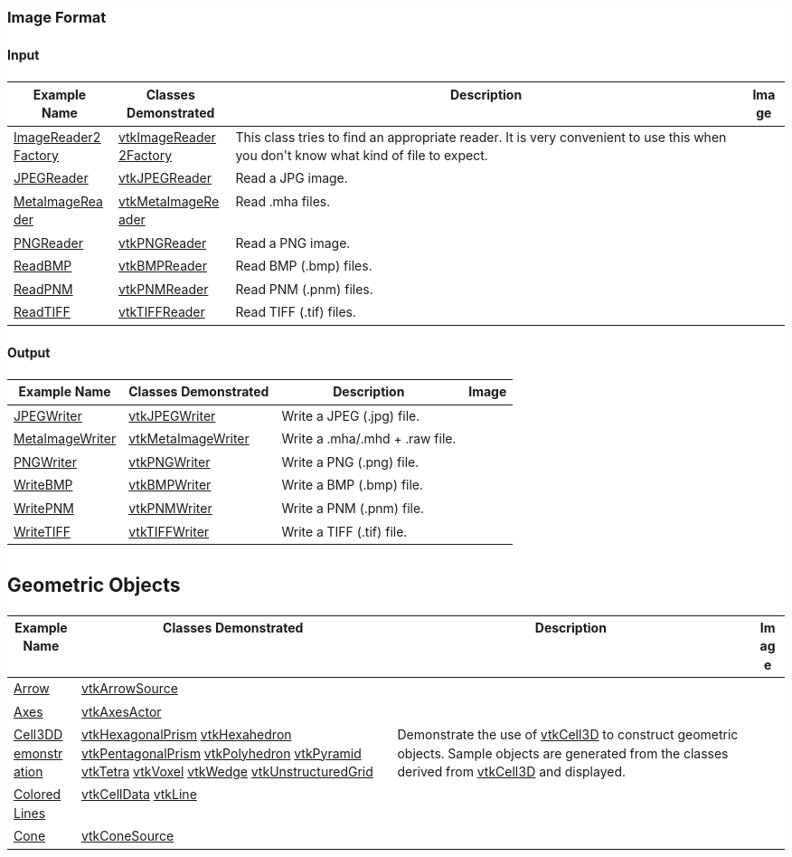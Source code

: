 
### Image Format

#### Input

| Example Name | Classes Demonstrated | Description | Image |
|--------------|----------------------|-------------|-------|
[ImageReader2Factory](/Cxx/IO/ImageReader2Factory) | [vtkImageReader2Factory](http://www.vtk.org/doc/nightly/html/classvtkImageReader2Factory.html) | This class tries to find an appropriate reader. It is very convenient to use this when you don't know what kind of file to expect.
[JPEGReader](/Cxx/IO/JPEGReader) |[vtkJPEGReader](http://www.vtk.org/doc/nightly/html/classvtkJPEGReader.html)|Read a JPG image.
[MetaImageReader](/Cxx/IO/MetaImageReader) | [vtkMetaImageReader](http://www.vtk.org/doc/nightly/html/classvtkMetaImageReader.html) |Read .mha files.
[PNGReader](/Cxx/IO/PNGReader) | [vtkPNGReader](http://www.vtk.org/doc/nightly/html/classvtkPNGReader.html)|Read a PNG image.
[ReadBMP](/Cxx/IO/ReadBMP) |[vtkBMPReader](http://www.vtk.org/doc/nightly/html/classvtkBMPReader.html) | Read BMP (.bmp) files.
[ReadPNM](/Cxx/IO/ReadPNM) | [vtkPNMReader](http://www.vtk.org/doc/nightly/html/classvtkPNMReader.html) |Read PNM (.pnm) files.
[ReadTIFF](/Cxx/IO/ReadTIFF) | [vtkTIFFReader](http://www.vtk.org/doc/nightly/html/classvtkTIFFReader.html) |Read TIFF (.tif) files.

#### Output


| Example Name | Classes Demonstrated | Description | Image |
|--------------|----------------------|-------------|-------|
[JPEGWriter](/Cxx/IO/JPEGWriter)   | [vtkJPEGWriter](http://www.vtk.org/doc/nightly/html/classvtkJPEGWriter.html) |Write a JPEG (.jpg) file.
[MetaImageWriter](/Cxx/IO/MetaImageWriter)   | [vtkMetaImageWriter](http://www.vtk.org/doc/nightly/html/classvtkMetaImageWriter.html) |Write a .mha/.mhd + .raw file.
[PNGWriter](/Cxx/IO/PNGWriter)   | [vtkPNGWriter](http://www.vtk.org/doc/nightly/html/classvtkPNGWriter.html) |Write a PNG (.png) file.
[WriteBMP](/Cxx/IO/WriteBMP)   | [vtkBMPWriter](http://www.vtk.org/doc/nightly/html/classvtkBMPWriter.html) |Write a BMP (.bmp) file.
[WritePNM](/Cxx/IO/WritePNM)   | [vtkPNMWriter](http://www.vtk.org/doc/nightly/html/classvtkPNMWriter.html) |Write a PNM (.pnm) file.
[WriteTIFF](/Cxx/IO/WriteTIFF)   | [vtkTIFFWriter](http://www.vtk.org/doc/nightly/html/classvtkTIFFWriter.html) |Write a TIFF (.tif) file.


## Geometric Objects

| Example Name | Classes Demonstrated | Description | Image |
|--------------|----------------------|-------------|-------|
[Arrow](/Cxx/GeometricObjects/Arrow) | [vtkArrowSource](http://www.vtk.org/doc/nightly/html/classvtkArrowSource.html) |
[Axes](/Cxx/GeometricObjects/Axes)  | [vtkAxesActor](http://www.vtk.org/doc/nightly/html/classvtkAxesActor.html) |
[Cell3DDemonstration](/Cxx/GeometricObjects/Cell3DDemonstration) | [vtkHexagonalPrism](http://www.vtk.org/doc/nightly/html/classvtkHexagonalPrism.html) [vtkHexahedron](http://www.vtk.org/doc/nightly/html/classvtkHexahedron.html) [vtkPentagonalPrism](http://www.vtk.org/doc/nightly/html/classvtkPentagonalPrism.html)  [vtkPolyhedron](http://www.vtk.org/doc/nightly/html/classvtkPolyhedron.html) [vtkPyramid](http://www.vtk.org/doc/nightly/html/classvtkPyramid.html) [vtkTetra](http://www.vtk.org/doc/nightly/html/classvtkTetra.html) [vtkVoxel](http://www.vtk.org/doc/nightly/html/classvtkVoxel.html) [vtkWedge](http://www.vtk.org/doc/nightly/html/classvtkWedge.html) [vtkUnstructuredGrid](http://www.vtk.org/doc/nightly/html/classvtkUnstructuredGrid.html) |  Demonstrate the use of [vtkCell3D](http://www.vtk.org/doc/nightly/html/classvtkCell3D.html) to construct geometric objects. Sample objects are generated from the classes derived from [vtkCell3D](http://www.vtk.org/doc/nightly/html/classvtkCell3D.html) and displayed.
[Colored Lines](/Cxx/GeometricObjects/ColoredLines)   | [vtkCellData](http://www.vtk.org/doc/nightly/html/classvtkCellData.html) [vtkLine](http://www.vtk.org/doc/nightly/html/classvtkLine.html) |
[Cone](/Cxx/GeometricObjects/Cone)   | [vtkConeSource](http://www.vtk.org/doc/nightly/html/classvtkConeSource.html) |